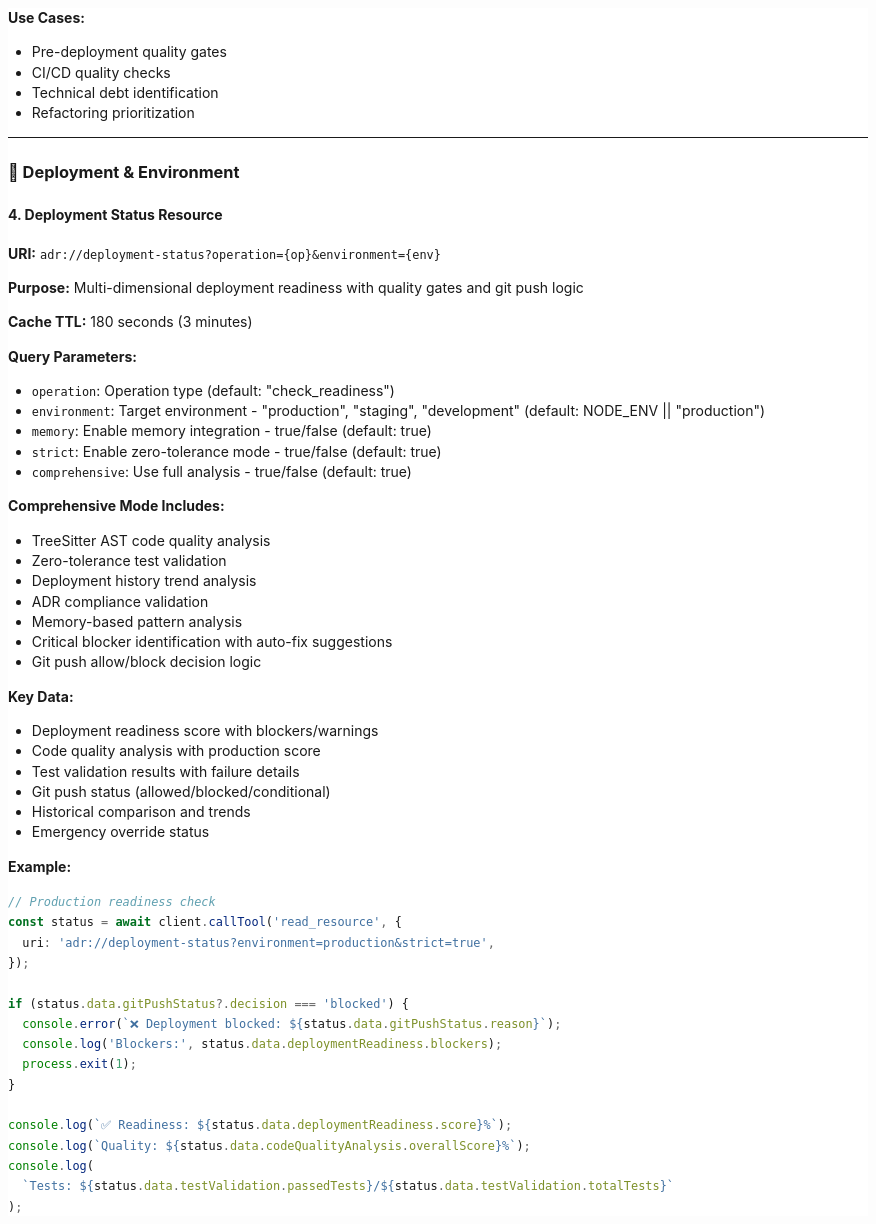 **Use Cases:**

- Pre-deployment quality gates
- CI/CD quality checks
- Technical debt identification
- Refactoring prioritization

---

### 🚀 Deployment & Environment

#### 4. Deployment Status Resource

**URI:** `adr://deployment-status?operation={op}&environment={env}`

**Purpose:** Multi-dimensional deployment readiness with quality gates and git push logic

**Cache TTL:** 180 seconds (3 minutes)

**Query Parameters:**

- `operation`: Operation type (default: "check_readiness")
- `environment`: Target environment - "production", "staging", "development" (default: NODE_ENV || "production")
- `memory`: Enable memory integration - true/false (default: true)
- `strict`: Enable zero-tolerance mode - true/false (default: true)
- `comprehensive`: Use full analysis - true/false (default: true)

**Comprehensive Mode Includes:**

- TreeSitter AST code quality analysis
- Zero-tolerance test validation
- Deployment history trend analysis
- ADR compliance validation
- Memory-based pattern analysis
- Critical blocker identification with auto-fix suggestions
- Git push allow/block decision logic

**Key Data:**

- Deployment readiness score with blockers/warnings
- Code quality analysis with production score
- Test validation results with failure details
- Git push status (allowed/blocked/conditional)
- Historical comparison and trends
- Emergency override status

**Example:**

```typescript
// Production readiness check
const status = await client.callTool('read_resource', {
  uri: 'adr://deployment-status?environment=production&strict=true',
});

if (status.data.gitPushStatus?.decision === 'blocked') {
  console.error(`❌ Deployment blocked: ${status.data.gitPushStatus.reason}`);
  console.log('Blockers:', status.data.deploymentReadiness.blockers);
  process.exit(1);
}

console.log(`✅ Readiness: ${status.data.deploymentReadiness.score}%`);
console.log(`Quality: ${status.data.codeQualityAnalysis.overallScore}%`);
console.log(
  `Tests: ${status.data.testValidation.passedTests}/${status.data.testValidation.totalTests}`
);
```
